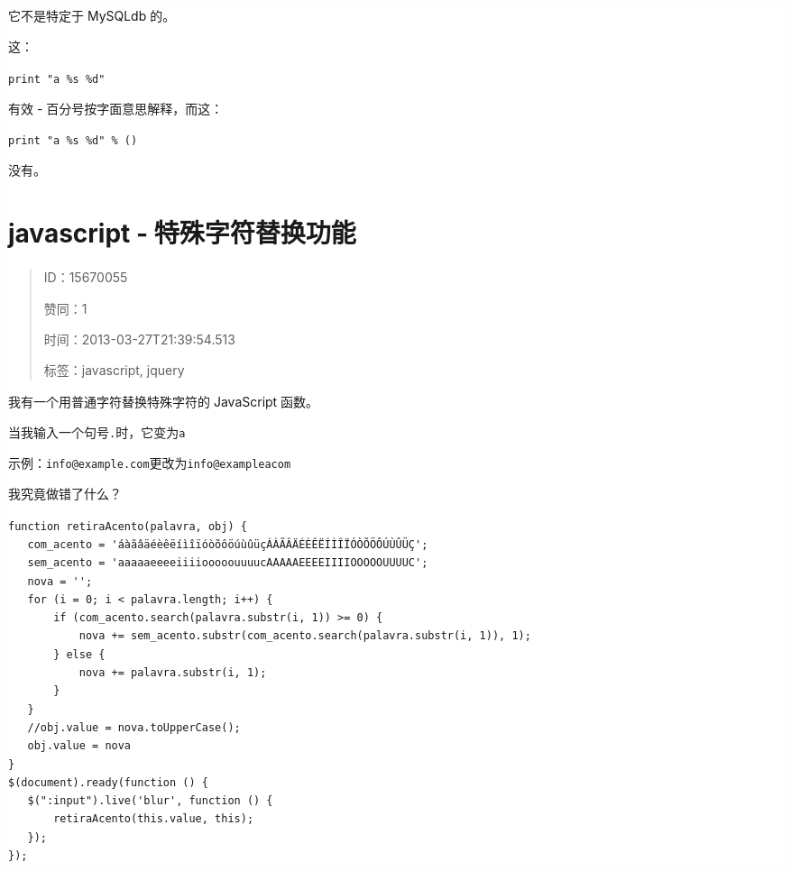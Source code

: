 它不是特定于 MySQLdb 的。

这：

```
print "a %s %d" 
```

有效 - 百分号按字面意思解释，而这：

```
print "a %s %d" % () 
```

没有。

# javascript - 特殊字符替换功能

> ID：15670055
> 
> 赞同：1
> 
> 时间：2013-03-27T21:39:54.513
> 
> 标签：javascript, jquery

我有一个用普通字符替换特殊字符的 JavaScript 函数。

当我输入一个句号`.`时，它变为`a`

示例：`info@example.com`更改为`info@exampleacom`

我究竟做错了什么？

```
function retiraAcento(palavra, obj) {
   com_acento = 'áàãâäéèêëíìîïóòõôöúùûüçÁÀÃÂÄÉÈÊËÍÌÎÏÓÒÕÖÔÚÙÛÜÇ';
   sem_acento = 'aaaaaeeeeiiiiooooouuuucAAAAAEEEEIIIIOOOOOUUUUC';
   nova = '';
   for (i = 0; i < palavra.length; i++) {
       if (com_acento.search(palavra.substr(i, 1)) >= 0) {
           nova += sem_acento.substr(com_acento.search(palavra.substr(i, 1)), 1);
       } else {
           nova += palavra.substr(i, 1);
       }
   }
   //obj.value = nova.toUpperCase();
   obj.value = nova
}
$(document).ready(function () {
   $(":input").live('blur', function () {
       retiraAcento(this.value, this);
   });
}); 
```
